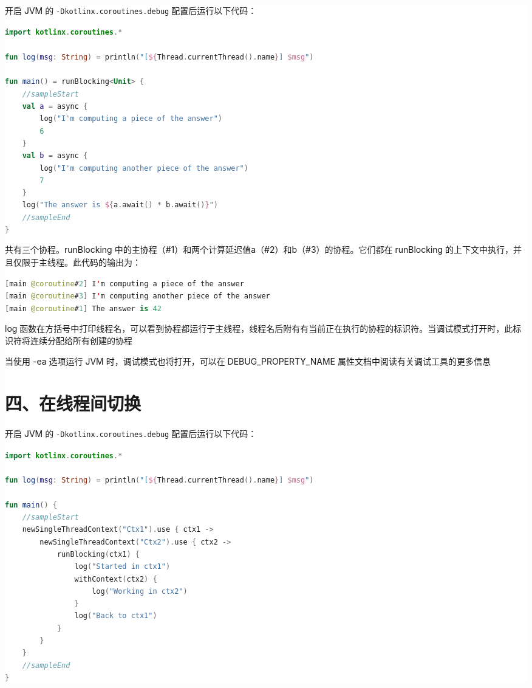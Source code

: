 开启 JVM 的 ```-Dkotlinx.coroutines.debug``` 配置后运行以下代码：

```kotlin
import kotlinx.coroutines.*

fun log(msg: String) = println("[${Thread.currentThread().name}] $msg")

fun main() = runBlocking<Unit> {
    //sampleStart
    val a = async {
        log("I'm computing a piece of the answer")
        6
    }
    val b = async {
        log("I'm computing another piece of the answer")
        7
    }
    log("The answer is ${a.await() * b.await()}")
    //sampleEnd    
}
```

共有三个协程。runBlocking 中的主协程（#1）和两个计算延迟值a（#2）和b（#3）的协程。它们都在 runBlocking 的上下文中执行，并且仅限于主线程。此代码的输出为：

```kotlin
[main @coroutine#2] I'm computing a piece of the answer
[main @coroutine#3] I'm computing another piece of the answer
[main @coroutine#1] The answer is 42
```

log 函数在方括号中打印线程名，可以看到协程都运行于主线程，线程名后附有有当前正在执行的协程的标识符。当调试模式打开时，此标识符将连续分配给所有创建的协程

当使用 -ea 选项运行 JVM 时，调试模式也将打开，可以在 DEBUG_PROPERTY_NAME 属性文档中阅读有关调试工具的更多信息

# 四、在线程间切换

开启 JVM 的 ```-Dkotlinx.coroutines.debug``` 配置后运行以下代码：

```kotlin
import kotlinx.coroutines.*

fun log(msg: String) = println("[${Thread.currentThread().name}] $msg")

fun main() {
    //sampleStart
    newSingleThreadContext("Ctx1").use { ctx1 ->
        newSingleThreadContext("Ctx2").use { ctx2 ->
            runBlocking(ctx1) {
                log("Started in ctx1")
                withContext(ctx2) {
                    log("Working in ctx2")
                }
                log("Back to ctx1")
            }
        }
    }
    //sampleEnd    
}
```
